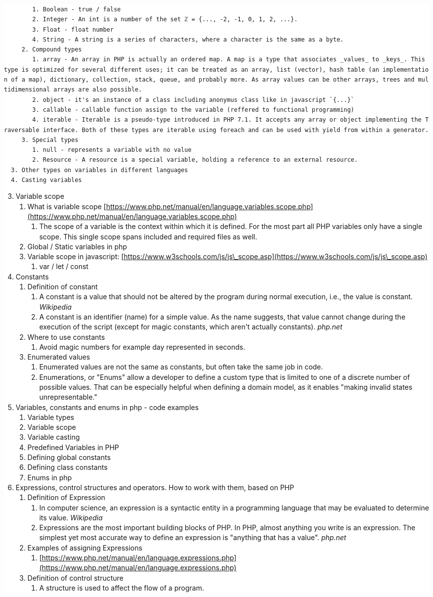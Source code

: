             1. Boolean - true / false
            2. Integer - An int is a number of the set ℤ = {..., -2, -1, 0, 1, 2, ...}.
            3. Float - float number
            4. String - A string is a series of characters, where a character is the same as a byte.
         2. Compound types
            1. array - An array in PHP is actually an ordered map. A map is a type that associates _values_ to _keys_. This type is optimized for several different uses; it can be treated as an array, list (vector), hash table (an implementation of a map), dictionary, collection, stack, queue, and probably more. As array values can be other arrays, trees and multidimensional arrays are also possible.
            2. object - it's an instance of a class including anonymus class like in javascript `{...}`
            3. callable - callable function assign to the variable (reffered to functional programming)
            4. iterable - Iterable is a pseudo-type introduced in PHP 7.1. It accepts any array or object implementing the Traversable interface. Both of these types are iterable using foreach and can be used with yield from within a generator.
         3. Special types
            1. null - represents a variable with no value
            2. Resource - A resource is a special variable, holding a reference to an external resource.
      3. Other types on variables in different languages
      4. Casting variables
   3. Variable scope
      1. What is variable scope [https://www.php.net/manual/en/language.variables.scope.php](https://www.php.net/manual/en/language.variables.scope.php)
         1. The scope of a variable is the context within which it is defined. For the most part all PHP variables only have a single scope. This single scope spans included and required files as well.
      2. Global / Static variables in php
      3. Variable scope in javascript: [https://www.w3schools.com/js/js\_scope.asp](https://www.w3schools.com/js/js\_scope.asp)
         1. var / let / const
   4. Constants
      1. Definition of constant
         1. A constant is a value that should not be altered by the program during normal execution, i.e., the value is constant. _Wikipedia_
         2. A constant is an identifier (name) for a simple value. As the name suggests, that value cannot change during the execution of the script (except for magic constants, which aren't actually constants). _php.net_
      2. Where to use constants
         1. Avoid magic numbers for example day represented in seconds.
      3. Enumerated values
         1. Enumerated values are not the same as constants, but often take the same job in code.&#x20;
         2. Enumerations, or "Enums" allow a developer to define a custom type that is limited to one of a discrete number of possible values. That can be especially helpful when defining a domain model, as it enables "making invalid states unrepresentable."
   5. Variables, constants and enums in php - code examples
      1. Variable types
      2. Variable scope
      3. Variable casting
      4. Predefined Variables in PHP
      5. Defining global constants
      6. Defining class constants
      7. Enums in php
3. Expressions, control structures and operators. How to work with them, based on PHP
   1. Definition of Expression&#x20;
      1. In computer science, an expression is a syntactic entity in a programming language that may be evaluated to determine its value. _Wikipedia_
      2. Expressions are the most important building blocks of PHP. In PHP, almost anything you write is an expression. The simplest yet most accurate way to define an expression is "anything that has a value". _php.net_
   2. Examples of assigning Expressions
      1. [https://www.php.net/manual/en/language.expressions.php](https://www.php.net/manual/en/language.expressions.php)
   3. Definition of control structure
      1. A structure is used to affect the flow of a program.